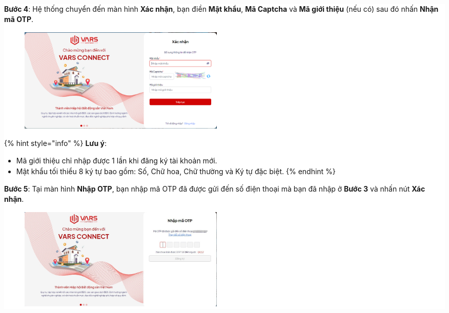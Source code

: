 **Bước 4**: Hệ thống chuyển đến màn hình **Xác nhận**, bạn điền **Mật khẩu**, **Mã Captcha** và **Mã giới thiệu** (nếu có) sau đó nhấn **Nhận mã OTP**.&#x20;

<figure><img src="../.gitbook/assets/image (193).png" alt="" width="375"><figcaption></figcaption></figure>

{% hint style="info" %}
**Lưu ý**:&#x20;

* Mã giới thiệu chỉ nhập được 1 lần khi đăng ký tài khoản mới.&#x20;
* Mật khẩu tối thiểu 8 ký tự bao gồm: Số, Chữ hoa, Chữ thường và Ký tự đặc biệt.
{% endhint %}

**Bước 5**: Tại màn hình **Nhập OTP**, bạn nhập mã OTP đã được gửi đến số điện thoại mà bạn đã nhập ở **Bước 3** và nhấn nút **Xác nhận**.&#x20;

<figure><img src="../.gitbook/assets/image (969).png" alt="" width="375"><figcaption></figcaption></figure>
